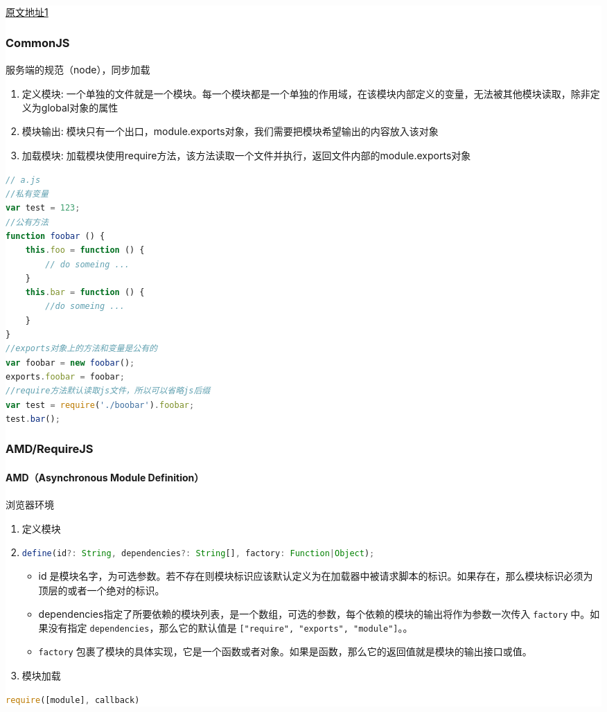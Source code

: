[原文地址1](https://segmentfault.com/a/1190000004873947)

### CommonJS

服务端的规范（node），同步加载

1. 定义模块: 一个单独的文件就是一个模块。每一个模块都是一个单独的作用域，在该模块内部定义的变量，无法被其他模块读取，除非定义为global对象的属性

2. 模块输出: 模块只有一个出口，module.exports对象，我们需要把模块希望输出的内容放入该对象

3. 加载模块: 加载模块使用require方法，该方法读取一个文件并执行，返回文件内部的module.exports对象

```js
// a.js
//私有变量
var test = 123;
//公有方法
function foobar () {
    this.foo = function () {
        // do someing ...
    }
    this.bar = function () {
        //do someing ...
    }
}
//exports对象上的方法和变量是公有的
var foobar = new foobar();
exports.foobar = foobar;
//require方法默认读取js文件，所以可以省略js后缀
var test = require('./boobar').foobar;
test.bar();
```

### AMD/RequireJS

#### AMD（Asynchronous Module Definition）

浏览器环境

1. 定义模块

2. ```typescript
   define(id?: String, dependencies?: String[], factory: Function|Object);
   ```

   - id 是模块名字，为可选参数。若不存在则模块标识应该默认定义为在加载器中被请求脚本的标识。如果存在，那么模块标识必须为顶层的或者一个绝对的标识。

   - dependencies指定了所要依赖的模块列表，是一个数组，可选的参数，每个依赖的模块的输出将作为参数一次传入 `factory` 中。如果没有指定 `dependencies`，那么它的默认值是 `["require", "exports", "module"]`。。
   - `factory` 包裹了模块的具体实现，它是一个函数或者对象。如果是函数，那么它的返回值就是模块的输出接口或值。

2. 模块加载

```js
require([module], callback)
```
